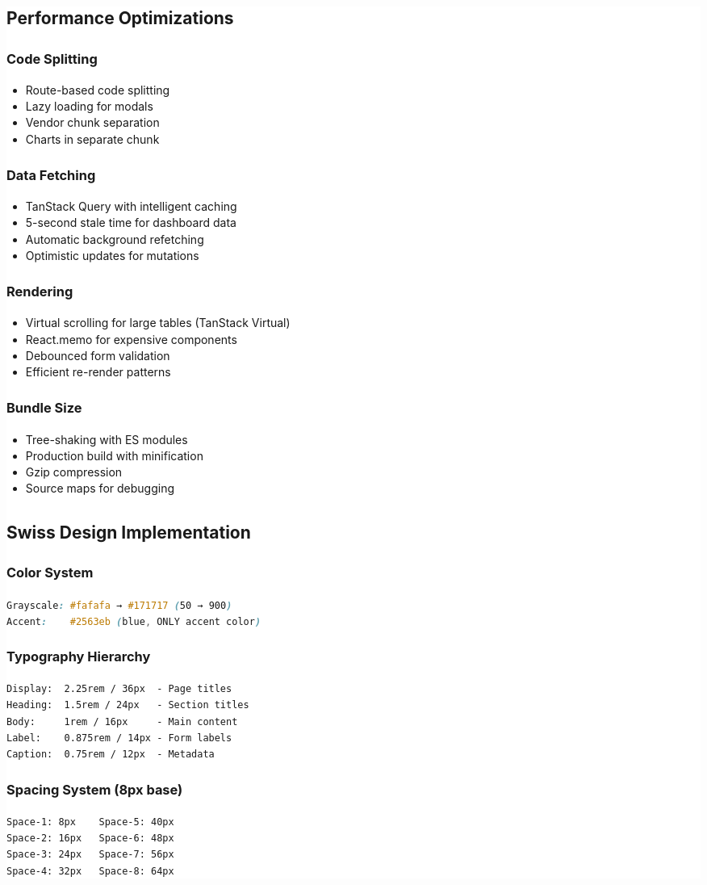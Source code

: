 ## Performance Optimizations

### Code Splitting
- Route-based code splitting
- Lazy loading for modals
- Vendor chunk separation
- Charts in separate chunk

### Data Fetching
- TanStack Query with intelligent caching
- 5-second stale time for dashboard data
- Automatic background refetching
- Optimistic updates for mutations

### Rendering
- Virtual scrolling for large tables (TanStack Virtual)
- React.memo for expensive components
- Debounced form validation
- Efficient re-render patterns

### Bundle Size
- Tree-shaking with ES modules
- Production build with minification
- Gzip compression
- Source maps for debugging

## Swiss Design Implementation

### Color System
```css
Grayscale: #fafafa → #171717 (50 → 900)
Accent:    #2563eb (blue, ONLY accent color)
```

### Typography Hierarchy
```
Display:  2.25rem / 36px  - Page titles
Heading:  1.5rem / 24px   - Section titles
Body:     1rem / 16px     - Main content
Label:    0.875rem / 14px - Form labels
Caption:  0.75rem / 12px  - Metadata
```

### Spacing System (8px base)
```
Space-1: 8px    Space-5: 40px
Space-2: 16px   Space-6: 48px
Space-3: 24px   Space-7: 56px
Space-4: 32px   Space-8: 64px
```
